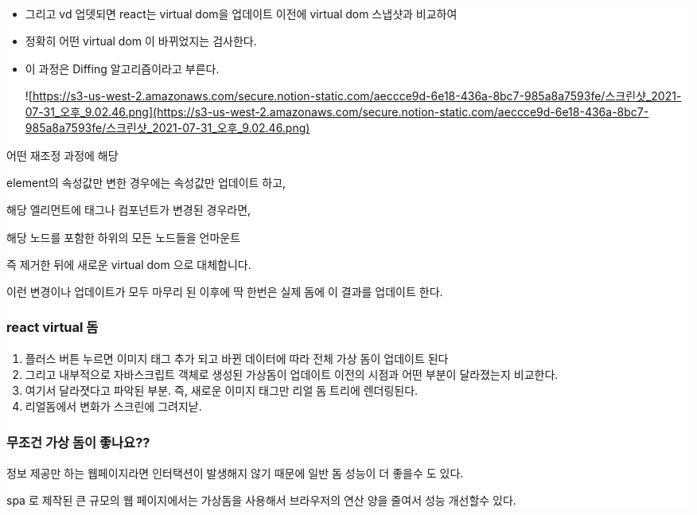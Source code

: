 - 그리고 vd 업뎃되면 react는 virtual dom을 업데이트 이전에 virtual dom 스냅샷과 비교하여
- 정확히 어떤 virtual dom 이 바뀌었지는 검사한다.
- 이 과정은 Diffing 알고리즘이라고 부른다.

  ![https://s3-us-west-2.amazonaws.com/secure.notion-static.com/aeccce9d-6e18-436a-8bc7-985a8a7593fe/스크린샷_2021-07-31_오후_9.02.46.png](https://s3-us-west-2.amazonaws.com/secure.notion-static.com/aeccce9d-6e18-436a-8bc7-985a8a7593fe/스크린샷_2021-07-31_오후_9.02.46.png)

어떤 재조정 과정에 해당

element의 속성값만 변한 경우에는 속성값만 업데이트 하고,

해당 엘리먼트에 태그나 컴포넌트가 변경된 경우라면,

해당 노드를 포함한 하위의 모든 노드들을 언마운트

즉 제거한 뒤에 새로운 virtual dom 으로 대체합니다.

이런 변경이나 업데이트가 모두 마무리 된 이후에 딱 한번은 실제 돔에 이 결과를 업데이트 한다.

### react virtual 돔

1. 플러스 버튼 누르면 이미지 태그 추가 되고 바뀐 데이터에 따라 전체 가상 돔이 업데이트 된다
2. 그리고 내부적으로 자바스크립트 객체로 생성된 가상돔이 업데이트 이전의 시점과 어떤 부분이 달라졌는지 비교한다.
3. 여기서 달라졋다고 파악된 부분. 즉, 새로운 이미지 태그만 리얼 돔 트리에 렌더링된다.
4. 리얼돔에서 변화가 스크린에 그려지낟.

### 무조건 가상 돔이 좋나요??

정보 제공만 하는 웹페이지라면 인터택션이 발생해지 않기 때문에 일반 돔 성능이 더 좋을수 도 있다.

spa 로 제작된 큰 규모의 웹 페이지에서는 가상돔을 사용해서 브라우저의 연산 양을 줄여서 성능 개선할수 있다.
